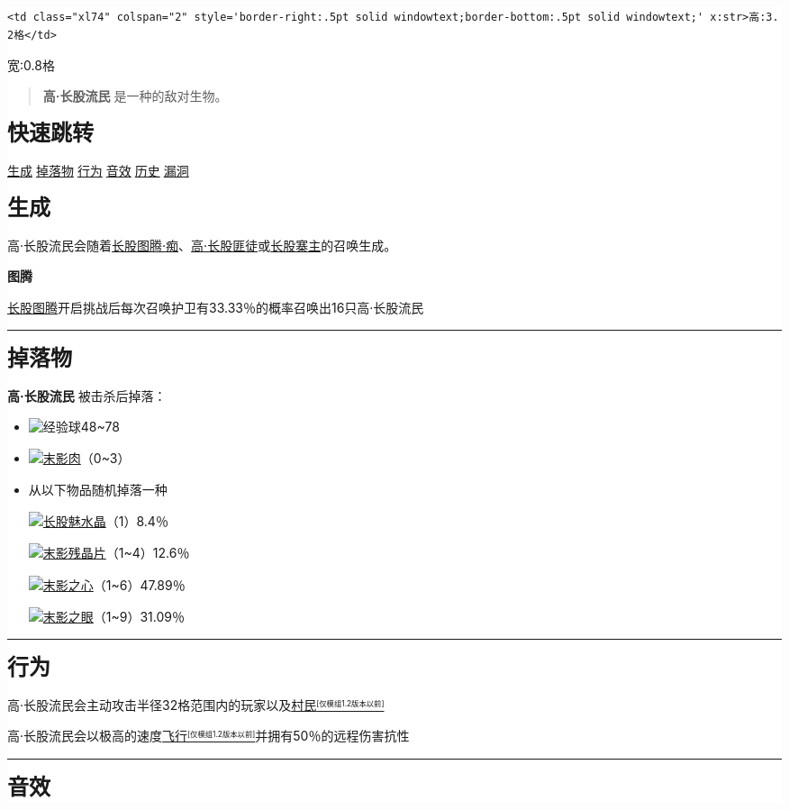     <td class="xl74" colspan="2" style='border-right:.5pt solid windowtext;border-bottom:.5pt solid windowtext;' x:str>高:3.2格</td>
   </tr>
   <tr height="30" style='height:15.00pt;'>
    <td class="xl74" colspan="2" style='border-right:.5pt solid windowtext;border-bottom:.5pt solid windowtext;' x:str>宽:0.8格</td>
   </tr>
   <![if supportMisalignedColumns]>
    <tr width="0" style='display:none;'/>
   <![endif]>
  </table>

  
> <span style="background:#ffffff;">__高·长股流民__ 是一种的敌对生物。

<font size=5> __快速跳转__ </font>

[生成](#jump20)  [掉落物](#jump21)    [行为](#jump22)  [音效](#jump23)  [历史](#jump24)  [漏洞](#jump25)

<font size=5><span id="jump20"> __生成__ </span></font>

高·长股流民会随着[长股图腾·痴](浮魅魔影/特殊/进阶长股图腾)、[高·长股匪徒](浮魅魔影/生物/长股匪徒类#高级)或[长股寨主](浮魅魔影/生物/长股寨主)的召唤生成。

__图腾__

[长股图腾](浮魅魔影/特殊/长股图腾)开启挑战后每次召唤护卫有33.33％的概率召唤出16只高·长股流民

***

<font size=5><span id="jump21"> __掉落物__ </span></font>

__高·长股流民__ 被击杀后掉落：

* <img width="16" title="经验球" src="https://gitee.com/bluemarkstudio/shanhai/raw/master/pic/Experience_Orb.gif" >48~78

* <img width="16" src="https://gitee.com/bluemarkstudio/shanhai/raw/master/pic/items/myrr.png" >[末影肉](浮魅魔影/物品/食物)（0~3）

* 从以下物品随机掉落一种

   <img width="16" src="https://gitee.com/bluemarkstudio/shanhai/raw/master/pic/items/mysj.png" >[长股魅水晶](浮魅魔影/物品/长股魅水晶)（1）8.4％

   <img width="16" src="https://gitee.com/bluemarkstudio/shanhai/raw/master/pic/items/mycjp.png" >[末影残晶片](浮魅魔影/物品/末影残晶片)（1~4）12.6％

   <img width="16" src="https://gitee.com/bluemarkstudio/shanhai/raw/master/pic/items/myzx.png" >[末影之心](浮魅魔影/物品/末影之心)（1~6）47.89％

   <img width="16" src="https://static.wikia.nocookie.net/minecraft_zh_gamepedia/images/7/7a/Eye_of_Ender_JE2_BE2.png" >[末影之眼](https://minecraft.fandom.com/zh/wiki/%E6%9C%AB%E5%BD%B1%E4%B9%8B%E7%9C%BC)（1~9）31.09％

***

<font size=5><span id="jump22"> __行为__ </span></font>

高·长股流民会主动攻击半径32格范围内的玩家以及<u>村民<font size=1><sup>[仅模组1.2版本以前]</u></font></sup>

高·长股流民会以极高的速度<u>飞行<font size=1><sup>[仅模组1.2版本以前]</u></font></sup>并拥有50％的远程伤害抗性

***

<font size=5><span id="jump23"> __音效__ </span></font>
